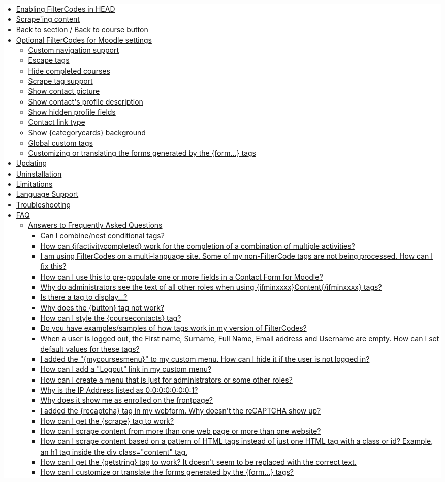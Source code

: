   - [Enabling FilterCodes in HEAD](#enabling-filtercodes-in-head)
  - [Scrape'ing content](#scrapeing-content)
  - [Back to section / Back to course button](#back-to-section--back-to-course-button)
  - [Optional FilterCodes for Moodle settings](#optional-filtercodes-for-moodle-settings)
    - [Custom navigation support](#custom-navigation-support)
    - [Escape tags](#escape-tags)
    - [Hide completed courses](#hide-completed-courses)
    - [Scrape tag support](#scrape-tag-support)
    - [Show contact picture](#show-contact-picture)
    - [Show contact's profile description](#show-contacts-profile-description)
    - [Show hidden profile fields](#show-hidden-profile-fields)
    - [Contact link type](#contact-link-type)
    - [Show {categorycards} background](#show-categorycards-background)
    - [Global custom tags](#global-custom-tags)
    - [Customizing or translating the forms generated by the {form...} tags](#customizing-or-translating-the-forms-generated-by-the-form-tags)
- [Updating](#updating)
- [Uninstallation](#uninstallation)
- [Limitations](#limitations)
- [Language Support](#language-support)
- [Troubleshooting](#troubleshooting)
- [FAQ](#faq)
  - [Answers to Frequently Asked Questions](#answers-to-frequently-asked-questions)
    - [Can I combine/nest conditional tags?](#can-i-combinenest-conditional-tags)
    - [How can {ifactivitycompleted} work for the completion of a combination of multiple activities?](#how-can-ifactivitycompleted-work-for-the-completion-of-a-combination-of-multiple-activities)
    - [I am using FilterCodes on a multi-language site. Some of my non-FilterCode tags are not being processed. How can I fix this?](#i-am-using-filtercodes-on-a-multi-language-site-some-of-my-non-filtercode-tags-are-not-being-processed-how-can-i-fix-this)
    - [How can I use this to pre-populate one or more fields in a Contact Form for Moodle?](#how-can-i-use-this-to-pre-populate-one-or-more-fields-in-a-contact-form-for-moodle)
    - [Why do administrators see the text of all other roles when using {ifminxxxx}Content{/ifminxxxx} tags?](#why-do-administrators-see-the-text-of-all-other-roles-when-using-ifminxxxxcontentifminxxxx-tags)
    - [Is there a tag to display...?](#is-there-a-tag-to-display)
    - [Why does the {button} tag not work?](#why-does-the-button-tag-not-work)
    - [How can I style the {coursecontacts} tag?](#how-can-i-style-the-coursecontacts-tag)
    - [Do you have examples/samples of how tags work in my version of FilterCodes?](#do-you-have-examplessamples-of-how-tags-work-in-my-version-of-filtercodes)
    - [When a user is logged out, the First name, Surname, Full Name, Email address and Username are empty. How can I set default values for these tags?](#when-a-user-is-logged-out-the-first-name-surname-full-name-email-address-and-username-are-empty-how-can-i-set-default-values-for-these-tags)
    - [I added the "{mycoursesmenu}" to my custom menu. How can I hide it if the user is not logged in?](#i-added-the-mycoursesmenu-to-my-custom-menu-how-can-i-hide-it-if-the-user-is-not-logged-in)
    - [How can I add a "Logout" link in my custom menu?](#how-can-i-add-a-logout-link-in-my-custom-menu)
    - [How can I create a menu that is just for administrators or some other roles?](#how-can-i-create-a-menu-that-is-just-for-administrators-or-some-other-roles)
    - [Why is the IP Address listed as 0:0:0:0:0:0:0:1?](#why-is-the-ip-address-listed-as-00000001)
    - [Why does it show me as enrolled on the frontpage?](#why-does-it-show-me-as-enrolled-on-the-frontpage)
    - [I added the {recaptcha} tag in my webform. Why doesn't the reCAPTCHA show up?](#i-added-the-recaptcha-tag-in-my-webform-why-doesnt-the-recaptcha-show-up)
    - [How can I get the {scrape} tag to work?](#how-can-i-get-the-scrape-tag-to-work)
    - [How can I scrape content from more than one web page or more than one website?](#how-can-i-scrape-content-from-more-than-one-web-page-or-more-than-one-website)
    - [How can I scrape content based on a pattern of HTML tags instead of just one HTML tag with a class or id? Example, an h1 tag inside the div class="content" tag.](#how-can-i-scrape-content-based-on-a-pattern-of-html-tags-instead-of-just-one-html-tag-with-a-class-or-id-example-an-h1-tag-inside-the-div-classcontent-tag)
    - [How can I get the {getstring} tag to work? It doesn't seem to be replaced with the correct text.](#how-can-i-get-the-getstring-tag-to-work-it-doesnt-seem-to-be-replaced-with-the-correct-text)
    - [How can I customize or translate the forms generated by the {form...} tags?](#how-can-i-customize-or-translate-the-forms-generated-by-the-form-tags)